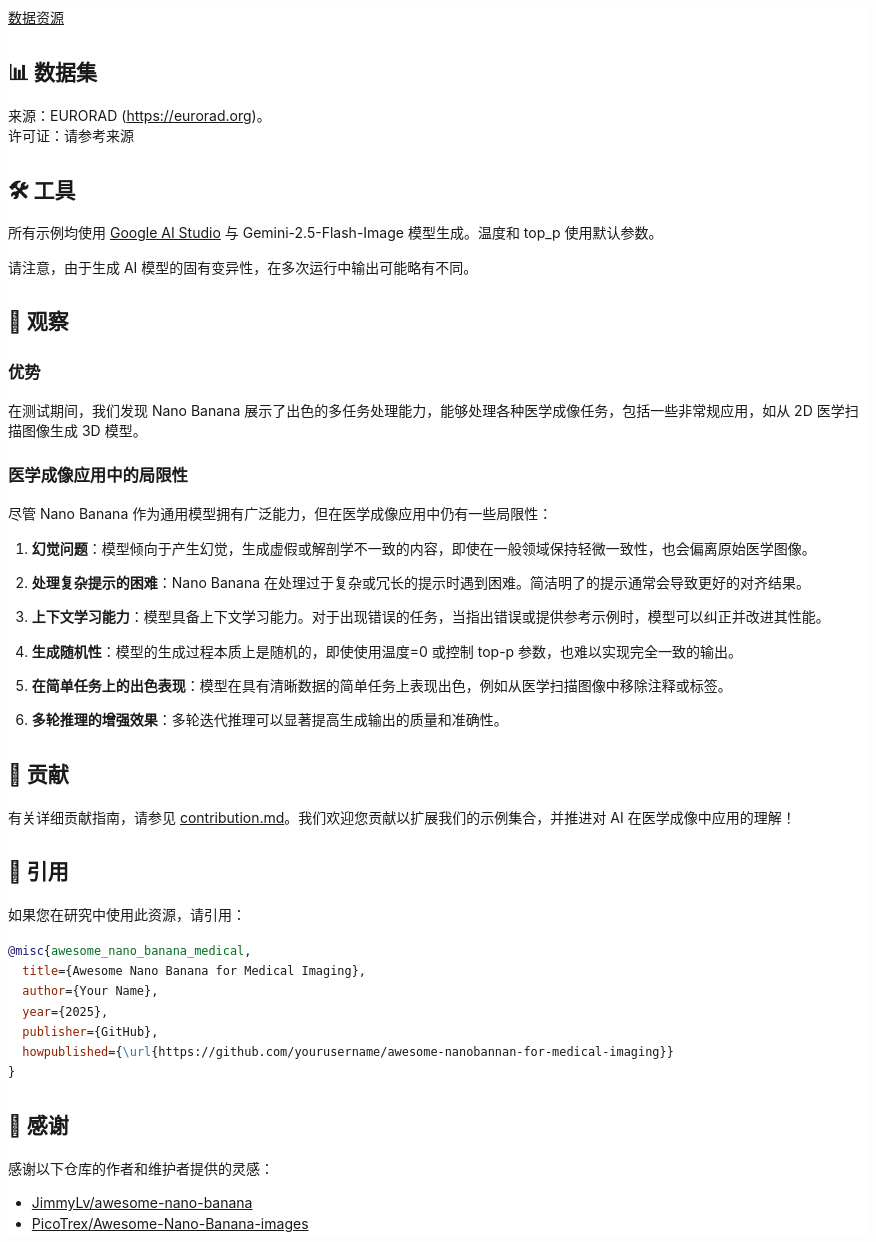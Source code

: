[数据资源](https://www.eurorad.org/case/17773)


## 📊 数据集
来源：EURORAD (https://eurorad.org)。  
许可证：请参考来源

## 🛠️ 工具

所有示例均使用 [Google AI Studio](https://aistudio.google.com/) 与 Gemini-2.5-Flash-Image 模型生成。温度和 top_p 使用默认参数。

请注意，由于生成 AI 模型的固有变异性，在多次运行中输出可能略有不同。

## 👀 观察

### 优势
在测试期间，我们发现 Nano Banana 展示了出色的多任务处理能力，能够处理各种医学成像任务，包括一些非常规应用，如从 2D 医学扫描图像生成 3D 模型。

### 医学成像应用中的局限性
尽管 Nano Banana 作为通用模型拥有广泛能力，但在医学成像应用中仍有一些局限性：

1. **幻觉问题**：模型倾向于产生幻觉，生成虚假或解剖学不一致的内容，即使在一般领域保持轻微一致性，也会偏离原始医学图像。

2. **处理复杂提示的困难**：Nano Banana 在处理过于复杂或冗长的提示时遇到困难。简洁明了的提示通常会导致更好的对齐结果。

3. **上下文学习能力**：模型具备上下文学习能力。对于出现错误的任务，当指出错误或提供参考示例时，模型可以纠正并改进其性能。

4. **生成随机性**：模型的生成过程本质上是随机的，即使使用温度=0 或控制 top-p 参数，也难以实现完全一致的输出。

5. **在简单任务上的出色表现**：模型在具有清晰数据的简单任务上表现出色，例如从医学扫描图像中移除注释或标签。

6. **多轮推理的增强效果**：多轮迭代推理可以显著提高生成输出的质量和准确性。


## 🤝 贡献

有关详细贡献指南，请参见 [contribution.md](contribution.md)。我们欢迎您贡献以扩展我们的示例集合，并推进对 AI 在医学成像中应用的理解！

## 📖 引用
如果您在研究中使用此资源，请引用：

```bibtex
@misc{awesome_nano_banana_medical,
  title={Awesome Nano Banana for Medical Imaging},
  author={Your Name},
  year={2025},
  publisher={GitHub},
  howpublished={\url{https://github.com/yourusername/awesome-nanobannan-for-medical-imaging}}
}
```

## 🙏 感谢

感谢以下仓库的作者和维护者提供的灵感：

- [JimmyLv/awesome-nano-banana](https://github.com/JimmyLv/awesome-nano-banana)
- [PicoTrex/Awesome-Nano-Banana-images](https://github.com/PicoTrex/Awesome-Nano-Banana-images)